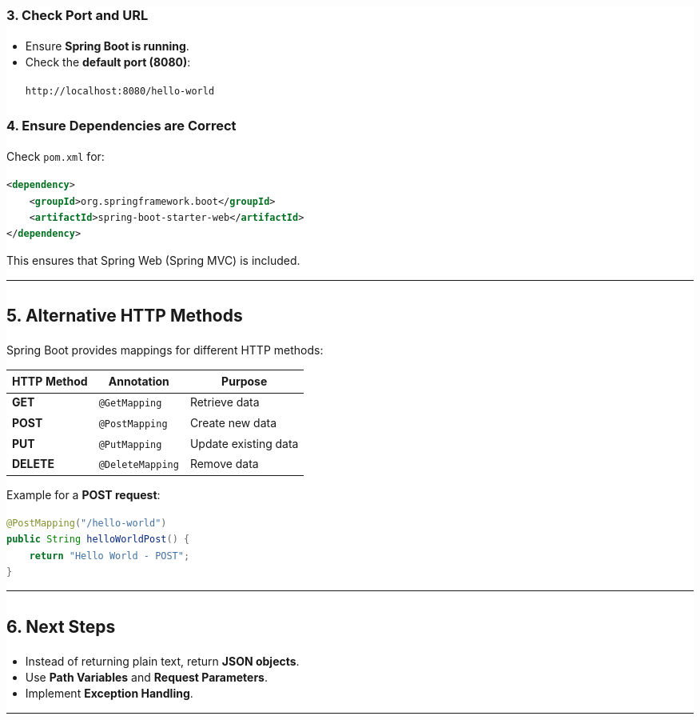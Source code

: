 ### **3. Check Port and URL**

- Ensure **Spring Boot is running**.
- Check the **default port (8080)**:
  ```
  http://localhost:8080/hello-world
  ```

### **4. Ensure Dependencies are Correct**

Check `pom.xml` for:

```xml
<dependency>
    <groupId>org.springframework.boot</groupId>
    <artifactId>spring-boot-starter-web</artifactId>
</dependency>
```

This ensures that Spring Web (Spring MVC) is included.

---

## **5. Alternative HTTP Methods**

Spring Boot provides mappings for different HTTP methods:

| HTTP Method | Annotation       | Purpose              |
| ----------- | ---------------- | -------------------- |
| **GET**     | `@GetMapping`    | Retrieve data        |
| **POST**    | `@PostMapping`   | Create new data      |
| **PUT**     | `@PutMapping`    | Update existing data |
| **DELETE**  | `@DeleteMapping` | Remove data          |

Example for a **POST request**:

```java
@PostMapping("/hello-world")
public String helloWorldPost() {
    return "Hello World - POST";
}
```

---

## **6. Next Steps**

- Instead of returning plain text, return **JSON objects**.
- Use **Path Variables** and **Request Parameters**.
- Implement **Exception Handling**.

---
